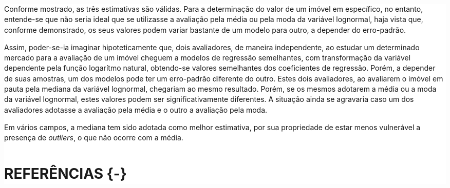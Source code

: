 Conforme mostrado, as três estimativas são válidas. Para a determinação do valor de um imóvel em específico, no entanto, entende-se que não seria ideal que se utilizasse a avaliação pela média ou pela moda da variável lognormal, haja vista que, conforme demonstrado, os seus valores podem variar bastante de um modelo para outro, a depender do erro-padrão. 

Assim, poder-se-ia imaginar hipoteticamente que, dois avaliadores, de maneira independente, ao estudar um determinado mercado para a avaliação de um imóvel cheguem a modelos de regressão semelhantes, com transformação da variável dependente pela função logarítmo natural, obtendo-se valores semelhantes dos coeficientes de regressão. Porém, a depender de suas amostras, um dos modelos pode ter um erro-padrão diferente do outro. Estes dois avaliadores, ao avaliarem o imóvel em pauta pela mediana da variável lognormal, chegariam ao mesmo resultado. Porém, se os mesmos adotarem a média ou a moda da variável lognormal, estes valores podem ser significativamente diferentes. A situação ainda se agravaria caso um dos avaliadores adotasse a avaliação pela média e o outro a avaliação pela moda.

Em vários campos, a mediana tem sido adotada como melhor estimativa, por sua propriedade de estar menos vulnerável a presença de *outliers*, o que não ocorre com a média.



















# REFERÊNCIAS {-}
